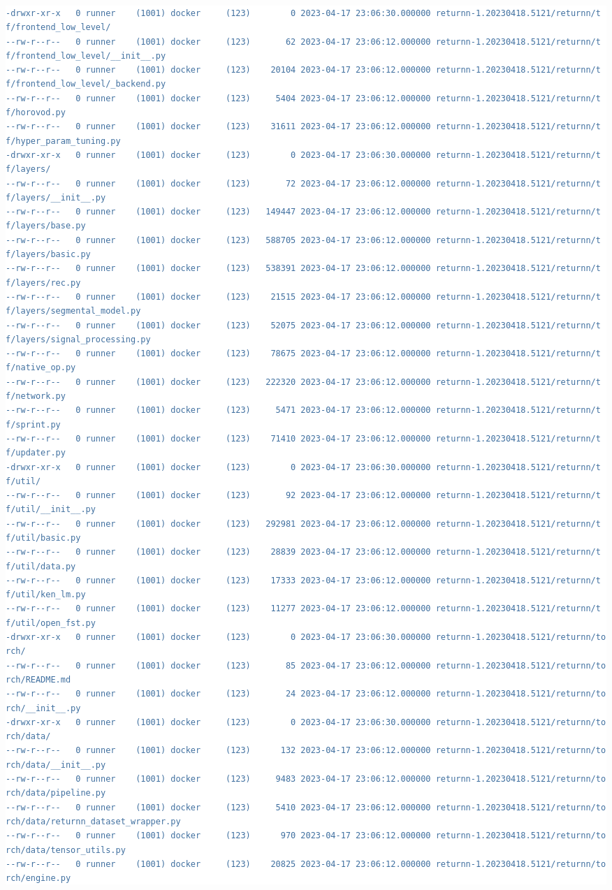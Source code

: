 ```diff
-drwxr-xr-x   0 runner    (1001) docker     (123)        0 2023-04-17 23:06:30.000000 returnn-1.20230418.5121/returnn/tf/frontend_low_level/
--rw-r--r--   0 runner    (1001) docker     (123)       62 2023-04-17 23:06:12.000000 returnn-1.20230418.5121/returnn/tf/frontend_low_level/__init__.py
--rw-r--r--   0 runner    (1001) docker     (123)    20104 2023-04-17 23:06:12.000000 returnn-1.20230418.5121/returnn/tf/frontend_low_level/_backend.py
--rw-r--r--   0 runner    (1001) docker     (123)     5404 2023-04-17 23:06:12.000000 returnn-1.20230418.5121/returnn/tf/horovod.py
--rw-r--r--   0 runner    (1001) docker     (123)    31611 2023-04-17 23:06:12.000000 returnn-1.20230418.5121/returnn/tf/hyper_param_tuning.py
-drwxr-xr-x   0 runner    (1001) docker     (123)        0 2023-04-17 23:06:30.000000 returnn-1.20230418.5121/returnn/tf/layers/
--rw-r--r--   0 runner    (1001) docker     (123)       72 2023-04-17 23:06:12.000000 returnn-1.20230418.5121/returnn/tf/layers/__init__.py
--rw-r--r--   0 runner    (1001) docker     (123)   149447 2023-04-17 23:06:12.000000 returnn-1.20230418.5121/returnn/tf/layers/base.py
--rw-r--r--   0 runner    (1001) docker     (123)   588705 2023-04-17 23:06:12.000000 returnn-1.20230418.5121/returnn/tf/layers/basic.py
--rw-r--r--   0 runner    (1001) docker     (123)   538391 2023-04-17 23:06:12.000000 returnn-1.20230418.5121/returnn/tf/layers/rec.py
--rw-r--r--   0 runner    (1001) docker     (123)    21515 2023-04-17 23:06:12.000000 returnn-1.20230418.5121/returnn/tf/layers/segmental_model.py
--rw-r--r--   0 runner    (1001) docker     (123)    52075 2023-04-17 23:06:12.000000 returnn-1.20230418.5121/returnn/tf/layers/signal_processing.py
--rw-r--r--   0 runner    (1001) docker     (123)    78675 2023-04-17 23:06:12.000000 returnn-1.20230418.5121/returnn/tf/native_op.py
--rw-r--r--   0 runner    (1001) docker     (123)   222320 2023-04-17 23:06:12.000000 returnn-1.20230418.5121/returnn/tf/network.py
--rw-r--r--   0 runner    (1001) docker     (123)     5471 2023-04-17 23:06:12.000000 returnn-1.20230418.5121/returnn/tf/sprint.py
--rw-r--r--   0 runner    (1001) docker     (123)    71410 2023-04-17 23:06:12.000000 returnn-1.20230418.5121/returnn/tf/updater.py
-drwxr-xr-x   0 runner    (1001) docker     (123)        0 2023-04-17 23:06:30.000000 returnn-1.20230418.5121/returnn/tf/util/
--rw-r--r--   0 runner    (1001) docker     (123)       92 2023-04-17 23:06:12.000000 returnn-1.20230418.5121/returnn/tf/util/__init__.py
--rw-r--r--   0 runner    (1001) docker     (123)   292981 2023-04-17 23:06:12.000000 returnn-1.20230418.5121/returnn/tf/util/basic.py
--rw-r--r--   0 runner    (1001) docker     (123)    28839 2023-04-17 23:06:12.000000 returnn-1.20230418.5121/returnn/tf/util/data.py
--rw-r--r--   0 runner    (1001) docker     (123)    17333 2023-04-17 23:06:12.000000 returnn-1.20230418.5121/returnn/tf/util/ken_lm.py
--rw-r--r--   0 runner    (1001) docker     (123)    11277 2023-04-17 23:06:12.000000 returnn-1.20230418.5121/returnn/tf/util/open_fst.py
-drwxr-xr-x   0 runner    (1001) docker     (123)        0 2023-04-17 23:06:30.000000 returnn-1.20230418.5121/returnn/torch/
--rw-r--r--   0 runner    (1001) docker     (123)       85 2023-04-17 23:06:12.000000 returnn-1.20230418.5121/returnn/torch/README.md
--rw-r--r--   0 runner    (1001) docker     (123)       24 2023-04-17 23:06:12.000000 returnn-1.20230418.5121/returnn/torch/__init__.py
-drwxr-xr-x   0 runner    (1001) docker     (123)        0 2023-04-17 23:06:30.000000 returnn-1.20230418.5121/returnn/torch/data/
--rw-r--r--   0 runner    (1001) docker     (123)      132 2023-04-17 23:06:12.000000 returnn-1.20230418.5121/returnn/torch/data/__init__.py
--rw-r--r--   0 runner    (1001) docker     (123)     9483 2023-04-17 23:06:12.000000 returnn-1.20230418.5121/returnn/torch/data/pipeline.py
--rw-r--r--   0 runner    (1001) docker     (123)     5410 2023-04-17 23:06:12.000000 returnn-1.20230418.5121/returnn/torch/data/returnn_dataset_wrapper.py
--rw-r--r--   0 runner    (1001) docker     (123)      970 2023-04-17 23:06:12.000000 returnn-1.20230418.5121/returnn/torch/data/tensor_utils.py
--rw-r--r--   0 runner    (1001) docker     (123)    20825 2023-04-17 23:06:12.000000 returnn-1.20230418.5121/returnn/torch/engine.py
```
